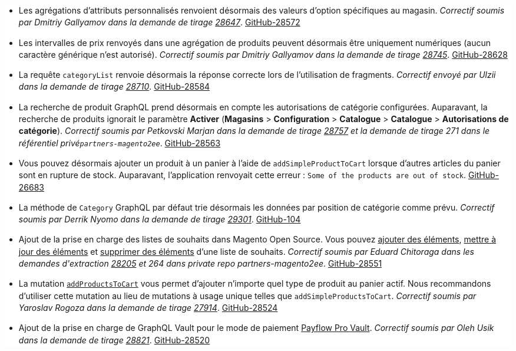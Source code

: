 

* Les agrégations d’attributs personnalisés renvoient désormais des valeurs d’option spécifiques au magasin. _Correctif soumis par Dmitriy Gallyamov dans la demande de tirage [28647](https://github.com/magento/magento2/pull/28647)_. [GitHub-28572](https://github.com/magento/magento2/issues/28572)



* Les intervalles de prix renvoyés dans une agrégation de produits peuvent désormais être uniquement numériques (aucun caractère générique n’est autorisé). _Correctif soumis par Dmitriy Gallyamov dans la demande de tirage [28745](https://github.com/magento/magento2/pull/28745)_. [GitHub-28628](https://github.com/magento/magento2/issues/28628)



* La requête `categoryList` renvoie désormais la réponse correcte lors de l’utilisation de fragments. _Correctif envoyé par Ulzii dans la demande de tirage [28710](https://github.com/magento/magento2/pull/28710)_. [GitHub-28584](https://github.com/magento/magento2/issues/28584)



* La recherche de produit GraphQL prend désormais en compte les autorisations de catégorie configurées. Auparavant, la recherche de produits ignorait le paramètre **Activer** (**Magasins** > **Configuration** > **Catalogue** > **Catalogue** > **Autorisations de catégorie**). _Correctif soumis par Petkovski Marjan dans la demande de tirage [28757](https://github.com/magento/magento2/pull/28757) et la demande de tirage 271 dans le référentiel privé`partners-magento2ee`_. [GitHub-28563](https://github.com/magento/magento2/issues/28563)



* Vous pouvez désormais ajouter un produit à un panier à l’aide de `addSimpleProductToCart` lorsque d’autres articles du panier sont en rupture de stock. Auparavant, l’application renvoyait cette erreur : `Some of the products are out of stock`. [GitHub-26683](https://github.com/magento/magento2/issues/26683)

* La méthode de `Category` GraphQL par défaut trie désormais les données par position de catégorie comme prévu. _Correctif soumis par Derrik Nyomo dans la demande de tirage [29301](https://github.com/magento/magento2/pull/29301)_. [GitHub-104](https://github.com/magento/catalog-storefront/issues/104)

* Ajout de la prise en charge des listes de souhaits dans Magento Open Source. Vous pouvez [ajouter des éléments](https://developer.adobe.com/commerce/webapi/graphql/schema/wishlist/mutations/add-products/), [mettre à jour des éléments](https://developer.adobe.com/commerce/webapi/graphql/schema/wishlist/mutations/update-products/) et [supprimer des éléments](https://developer.adobe.com/commerce/webapi/graphql/schema/wishlist/mutations/remove-products/) d’une liste de souhaits. _Correctif soumis par Eduard Chitoraga dans les demandes d&#39;extraction [28205](https://github.com/magento/magento2/pull/28205) et 264 dans private repo partners-magento2ee_. [GitHub-28551](https://github.com/magento/magento2/issues/28551)

* La mutation [`addProductsToCart`](https://developer.adobe.com/commerce/webapi/graphql/schema/cart/mutations/add-products/) vous permet d’ajouter n’importe quel type de produit au panier actif. Nous recommandons d’utiliser cette mutation au lieu de mutations à usage unique telles que `addSimpleProductsToCart`. _Correctif soumis par Yaroslav Rogoza dans la demande de tirage [27914](https://github.com/magento/magento2/pull/27914)_. [GitHub-28524](https://github.com/magento/magento2/issues/28524)

* Ajout de la prise en charge de GraphQL Vault pour le mode de paiement [Payflow Pro Vault](https://developer.adobe.com/commerce/webapi/graphql/payment-methods/payflow-pro-vault/). _Correctif soumis par Oleh Usik dans la demande de tirage [28821](https://github.com/magento/magento2/pull/28821)_. [GitHub-28520](https://github.com/magento/magento2/issues/28520)
